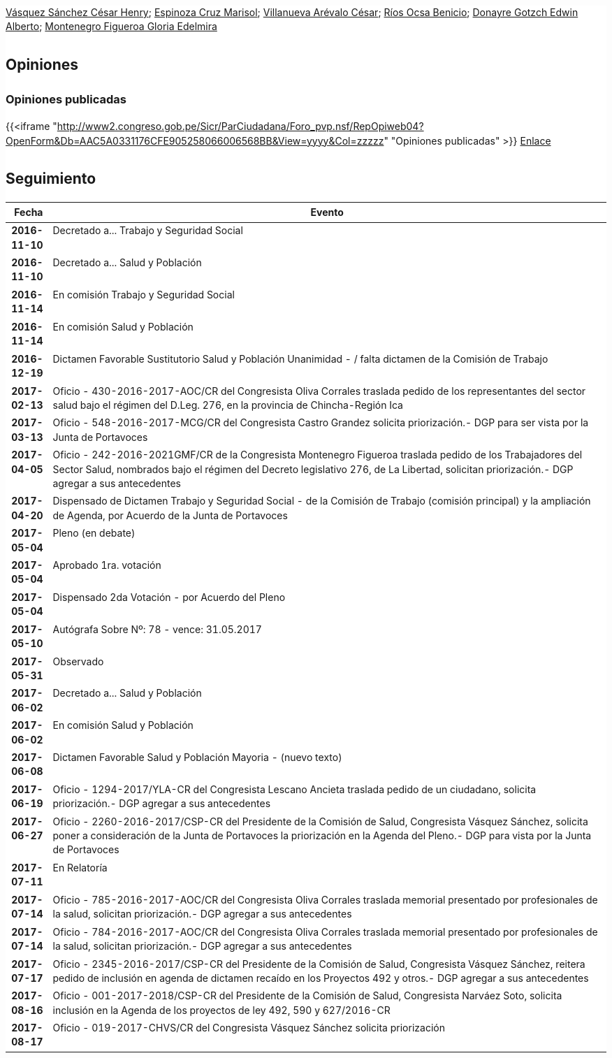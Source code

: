 [Vásquez Sánchez César Henry](mailto:mailto:cvasquezs@congreso.gob.pe); [Espinoza Cruz Marisol](mailto:mailto:mespinozac@congreso.gob.pe); [Villanueva Arévalo César](mailto:mailto:cvillanueva@congreso.gob.pe); [Ríos Ocsa Benicio](mailto:mailto:brios@congreso.gob.pe); [Donayre Gotzch Edwin Alberto](mailto:mailto:edonayre@congreso.gob.pe); [Montenegro Figueroa Gloria Edelmira](mailto:mailto:gmontenegrof@congreso.gob.pe)

## Opiniones

### Opiniones publicadas

{{<iframe "http://www2.congreso.gob.pe/Sicr/ParCiudadana/Foro_pvp.nsf/RepOpiweb04?OpenForm&Db=AAC5A0331176CFE905258066006568BB&View=yyyy&Col=zzzzz" "Opiniones publicadas" >}}
[Enlace](http://www2.congreso.gob.pe/Sicr/ParCiudadana/Foro_pvp.nsf/RepOpiweb04?OpenForm&Db=AAC5A0331176CFE905258066006568BB&View=yyyy&Col=zzzzz)


## Seguimiento

| Fecha | Evento |
|------:|--------|
| **2016-11-10** | Decretado a... Trabajo y Seguridad Social |
| **2016-11-10** | Decretado a... Salud y Población |
| **2016-11-14** | En comisión Trabajo y Seguridad Social |
| **2016-11-14** | En comisión Salud y Población |
| **2016-12-19** | Dictamen Favorable Sustitutorio Salud y Población Unanimidad - / falta dictamen de la Comisión de Trabajo |
| **2017-02-13** | Oficio - 430-2016-2017-AOC/CR del Congresista Oliva Corrales traslada pedido de los representantes del sector salud bajo el régimen del D.Leg. 276, en la provincia de Chincha-Región Ica |
| **2017-03-13** | Oficio - 548-2016-2017-MCG/CR del Congresista Castro Grandez solicita priorización.- DGP para ser vista por la Junta de Portavoces |
| **2017-04-05** | Oficio - 242-2016-2021GMF/CR de la Congresista Montenegro Figueroa traslada pedido de los Trabajadores del Sector Salud, nombrados bajo el régimen del Decreto legislativo 276, de La Libertad, solicitan priorización.- DGP agregar a sus antecedentes |
| **2017-04-20** | Dispensado de Dictamen Trabajo y Seguridad Social - de la Comisión de Trabajo (comisión principal) y la ampliación de Agenda, por Acuerdo de la Junta de Portavoces |
| **2017-05-04** | Pleno (en debate) |
| **2017-05-04** | Aprobado 1ra. votación |
| **2017-05-04** | Dispensado 2da Votación - por Acuerdo del Pleno |
| **2017-05-10** | Autógrafa Sobre Nº: 78 - vence: 31.05.2017 |
| **2017-05-31** | Observado |
| **2017-06-02** | Decretado a... Salud y Población |
| **2017-06-02** | En comisión Salud y Población |
| **2017-06-08** | Dictamen Favorable Salud y Población Mayoria - (nuevo texto) |
| **2017-06-19** | Oficio - 1294-2017/YLA-CR del Congresista Lescano Ancieta traslada pedido de un ciudadano, solicita priorización.- DGP agregar a sus antecedentes |
| **2017-06-27** | Oficio - 2260-2016-2017/CSP-CR del Presidente de la Comisión de Salud, Congresista Vásquez Sánchez, solicita poner a consideración de la Junta de Portavoces la priorización en la Agenda del Pleno.- DGP para vista por la Junta de Portavoces |
| **2017-07-11** | En Relatoría |
| **2017-07-14** | Oficio - 785-2016-2017-AOC/CR del Congresista Oliva Corrales traslada memorial presentado por profesionales de la salud, solicitan priorización.- DGP agregar a sus antecedentes |
| **2017-07-14** | Oficio - 784-2016-2017-AOC/CR del Congresista Oliva Corrales traslada memorial presentado por profesionales de la salud, solicitan priorización.- DGP agregar a sus antecedentes |
| **2017-07-17** | Oficio - 2345-2016-2017/CSP-CR del Presidente de la Comisión de Salud, Congresista Vásquez Sánchez, reitera pedido de inclusión en agenda de dictamen recaído en los Proyectos 492 y otros.- DGP agregar a sus antecedentes |
| **2017-08-16** | Oficio - 001-2017-2018/CSP-CR del Presidente de la Comisión de Salud, Congresista Narváez Soto, solicita inclusión en la Agenda de los proyectos de ley 492, 590 y 627/2016-CR |
| **2017-08-17** | Oficio - 019-2017-CHVS/CR del Congresista Vásquez Sánchez solicita priorización |